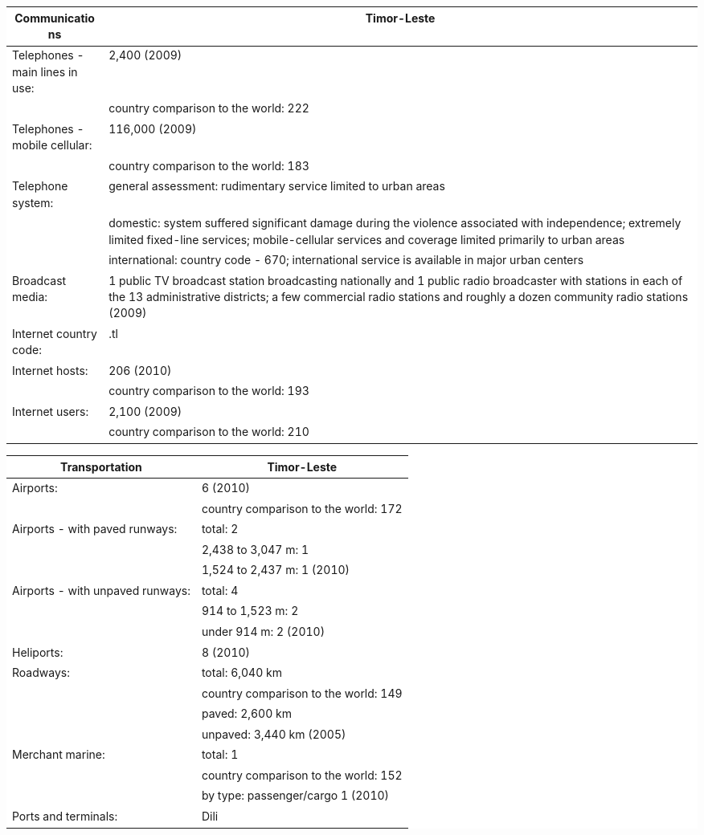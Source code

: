 
| Communications | Timor-Leste |
| --- | --- |
| Telephones - main lines in use: | 2,400 (2009) |
| | country comparison to the world: 222 |
| Telephones - mobile cellular: | 116,000 (2009) |
| | country comparison to the world: 183 |
| Telephone system: | general assessment: rudimentary service limited to urban areas |
| | domestic: system suffered significant damage during the violence associated with independence; extremely limited fixed-line services; mobile-cellular services and coverage limited primarily to urban areas |
| | international: country code - 670; international service is available in major urban centers |
| Broadcast media: | 1 public TV broadcast station broadcasting nationally and 1 public radio broadcaster with stations in each of the 13 administrative districts; a few commercial radio stations and roughly a dozen community radio stations (2009) |
| Internet country code: | .tl |
| Internet hosts: | 206 (2010) |
| | country comparison to the world: 193 |
| Internet users: | 2,100 (2009) |
| | country comparison to the world: 210 |


| Transportation | Timor-Leste |
| --- | --- |
| Airports: | 6 (2010) |
| | country comparison to the world: 172 |
| Airports - with paved runways: | total: 2 |
| | 2,438 to 3,047 m: 1 |
| | 1,524 to 2,437 m: 1 (2010) |
| Airports - with unpaved runways: | total: 4 |
| | 914 to 1,523 m: 2 |
| | under 914 m: 2 (2010) |
| Heliports: | 8 (2010) |
| Roadways: | total: 6,040 km |
| | country comparison to the world: 149 |
| | paved: 2,600 km |
| | unpaved: 3,440 km (2005) |
| Merchant marine: | total: 1 |
| | country comparison to the world: 152 |
| | by type: passenger/cargo 1 (2010) |
| Ports and terminals: | Dili |

